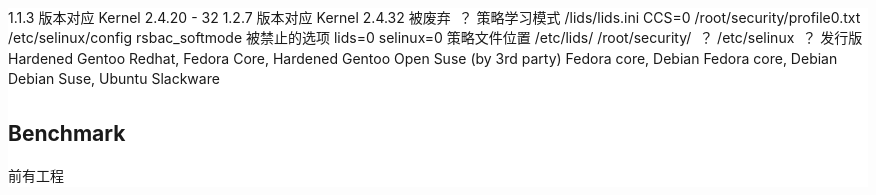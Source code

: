 <td align="left">1.1.3 版本对应 Kernel 2.4.20 - 32</td>
<td align="left">1.2.7 版本对应 Kernel 2.4.32</td>
<td align="left">被废弃</td>
<td align="left"> ？</td>
</tr>
<tr class="odd">
<td align="left">策略学习模式</td>
<td align="left">/lids/lids.ini</td>
<td align="left">CCS=0 /root/security/profile0.txt</td>
<td align="left">/etc/selinux/config</td>
<td align="left">rsbac_softmode</td>
<td align="left"></td>
</tr>
<tr class="even">
<td align="left">被禁止的选项</td>
<td align="left">lids=0</td>
<td align="left"></td>
<td align="left"></td>
<td align="left">selinux=0</td>
<td align="left"></td>
</tr>
<tr class="odd">
<td align="left">策略文件位置</td>
<td align="left">/etc/lids/</td>
<td align="left">/root/security/</td>
<td align="left"> ？</td>
<td align="left">/etc/selinux</td>
<td align="left"> ？</td>
</tr>
<tr class="even">
<td align="left">发行版</td>
<td align="left"></td>
<td align="left"></td>
<td align="left">Hardened Gentoo</td>
<td align="left">Redhat, Fedora Core, Hardened Gentoo</td>
<td align="left">Open Suse</td>
</tr>
<tr class="odd">
<td align="left">(by 3rd party)</td>
<td align="left">Fedora core, Debian</td>
<td align="left">Fedora core, Debian</td>
<td align="left">Debian</td>
<td align="left">Suse, Ubuntu</td>
<td align="left">Slackware</td>
</tr>
</tbody>
</table>

## Benchmark

前有工程
